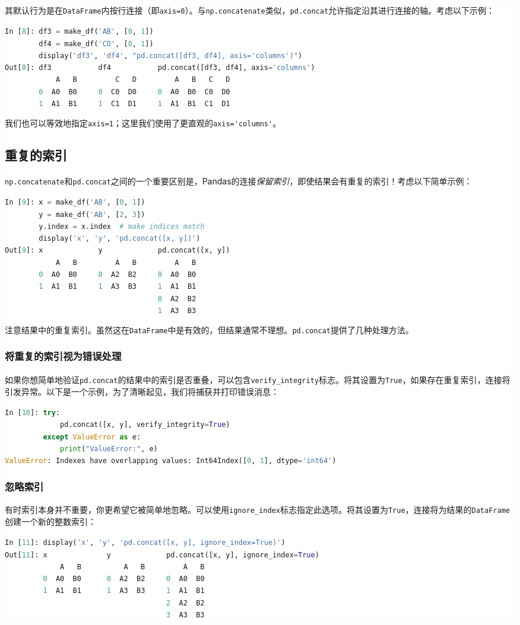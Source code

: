 其默认行为是在`DataFrame`内按行连接（即`axis=0`）。与`np.concatenate`类似，`pd.concat`允许指定沿其进行连接的轴。考虑以下示例：

```py
In [8]: df3 = make_df('AB', [0, 1])
        df4 = make_df('CD', [0, 1])
        display('df3', 'df4', "pd.concat([df3, df4], axis='columns')")
Out[8]: df3           df4           pd.concat([df3, df4], axis='columns')
            A   B         C   D         A   B   C   D
        0  A0  B0     0  C0  D0     0  A0  B0  C0  D0
        1  A1  B1     1  C1  D1     1  A1  B1  C1  D1
```

我们也可以等效地指定`axis=1`；这里我们使用了更直观的`axis='columns'`。

## 重复的索引

`np.concatenate`和`pd.concat`之间的一个重要区别是，Pandas的连接*保留索引*，即使结果会有重复的索引！考虑以下简单示例：

```py
In [9]: x = make_df('AB', [0, 1])
        y = make_df('AB', [2, 3])
        y.index = x.index  # make indices match
        display('x', 'y', 'pd.concat([x, y])')
Out[9]: x             y             pd.concat([x, y])
            A   B         A   B         A   B
        0  A0  B0     0  A2  B2     0  A0  B0
        1  A1  B1     1  A3  B3     1  A1  B1
                                    0  A2  B2
                                    1  A3  B3
```

注意结果中的重复索引。虽然这在`DataFrame`中是有效的，但结果通常不理想。`pd.concat`提供了几种处理方法。

### 将重复的索引视为错误处理

如果你想简单地验证`pd.concat`的结果中的索引是否重叠，可以包含`verify_integrity`标志。将其设置为`True`，如果存在重复索引，连接将引发异常。以下是一个示例，为了清晰起见，我们将捕获并打印错误消息：

```py
In [10]: try:
             pd.concat([x, y], verify_integrity=True)
         except ValueError as e:
             print("ValueError:", e)
ValueError: Indexes have overlapping values: Int64Index([0, 1], dtype='int64')
```

### 忽略索引

有时索引本身并不重要，你更希望它被简单地忽略。可以使用`ignore_index`标志指定此选项。将其设置为`True`，连接将为结果的`DataFrame`创建一个新的整数索引：

```py
In [11]: display('x', 'y', 'pd.concat([x, y], ignore_index=True)')
Out[11]: x              y             pd.concat([x, y], ignore_index=True)
             A   B          A   B         A   B
         0  A0  B0      0  A2  B2     0  A0  B0
         1  A1  B1      1  A3  B3     1  A1  B1
                                      2  A2  B2
                                      3  A3  B3
```
